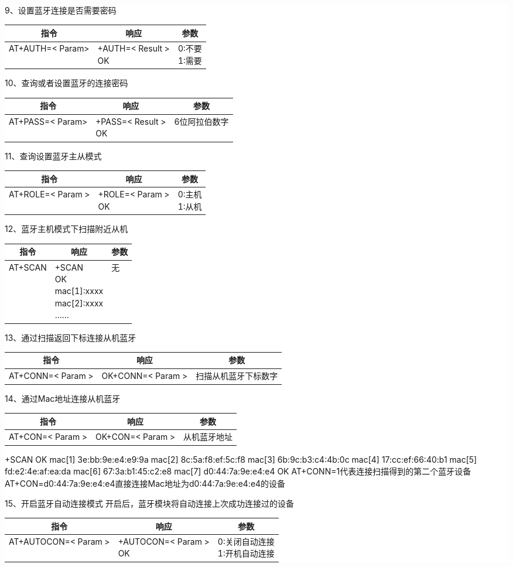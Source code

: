 9、设置蓝牙连接是否需要密码

| 指令             | 响应                     | 参数               |
| ---------------- | ------------------------ | ------------------ |
| AT+AUTH=< Param> | +AUTH=< Result ><br />OK | 0:不要<br />1:需要 |

10、查询或者设置蓝牙的连接密码

| 指令             | 响应                     | 参数          |
| ---------------- | ------------------------ | ------------- |
| AT+PASS=< Param> | +PASS=< Result ><br />OK | 6位阿拉伯数字 |

11、查询设置蓝牙主从模式

| 指令              | 响应                    | 参数               |
| ----------------- | ----------------------- | ------------------ |
| AT+ROLE=< Param > | +ROLE=< Param ><br />OK | 0:主机 <br> 1:从机 |

12、蓝牙主机模式下扫描附近从机

| 指令    | 响应                                                         | 参数 |
| ------- | ------------------------------------------------------------ | ---- |
| AT+SCAN | +SCAN <br> OK<br />mac[1]:xxxx <br>mac[2]:xxxx <br/> …… <br> | 无   |

13、通过扫描返回下标连接从机蓝牙

| 指令                | 响应              | 参数                 |
| ------------------- | ----------------- | -------------------- |
| AT+CONN=<  Param  > | OK+CONN=< Param > | 扫描从机蓝牙下标数字 |

14、通过Mac地址连接从机蓝牙

| 指令             | 响应             | 参数         |
| ---------------- | ---------------- | ------------ |
| AT+CON=< Param > | OK+CON=< Param > | 从机蓝牙地址 |

+SCAN
OK
mac[1] 3e:bb:9e:e4:e9:9a
mac[2] 8c:5a:f8:ef:5c:f8
mac[3] 6b:9c:b3:c4:4b:0c
mac[4] 17:cc:ef:66:40:b1
mac[5] fd:e2:4e:af:ea:da
mac[6] 67:3a:b1:45:c2:e8
mac[7] d0:44:7a:9e:e4:e4
OK
AT+CONN=1代表连接扫描得到的第二个蓝牙设备
AT+CON=d0:44:7a:9e:e4:e4直接连接Mac地址为d0:44:7a:9e:e4:e4的设备

15、开启蓝牙自动连接模式    开启后，蓝牙模块将自动连接上次成功连接过的设备

| 指令                   | 响应                         | 参数                              |
| ---------------------- | ---------------------------- | --------------------------------- |
| AT+AUTOCON=<  Param  > | +AUTOCON=<  Param  ><br />OK | 0:关闭自动连接 <br>1:开机自动连接 |
